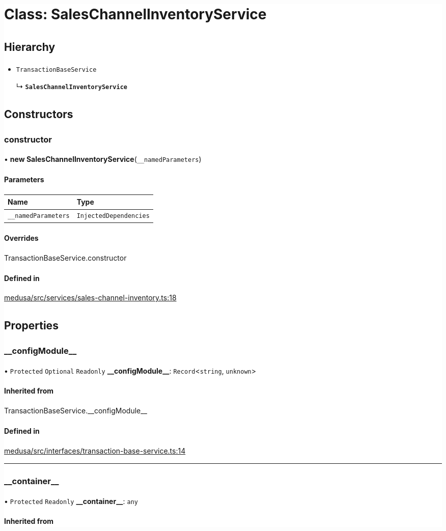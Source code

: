 # Class: SalesChannelInventoryService

## Hierarchy

- `TransactionBaseService`

  ↳ **`SalesChannelInventoryService`**

## Constructors

### constructor

• **new SalesChannelInventoryService**(`__namedParameters`)

#### Parameters

| Name | Type |
| :------ | :------ |
| `__namedParameters` | `InjectedDependencies` |

#### Overrides

TransactionBaseService.constructor

#### Defined in

[medusa/src/services/sales-channel-inventory.ts:18](https://github.com/medusajs/medusa/blob/d88a57fd9/packages/medusa/src/services/sales-channel-inventory.ts#L18)

## Properties

### \_\_configModule\_\_

• `Protected` `Optional` `Readonly` **\_\_configModule\_\_**: `Record`<`string`, `unknown`\>

#### Inherited from

TransactionBaseService.\_\_configModule\_\_

#### Defined in

[medusa/src/interfaces/transaction-base-service.ts:14](https://github.com/medusajs/medusa/blob/d88a57fd9/packages/medusa/src/interfaces/transaction-base-service.ts#L14)

___

### \_\_container\_\_

• `Protected` `Readonly` **\_\_container\_\_**: `any`

#### Inherited from
